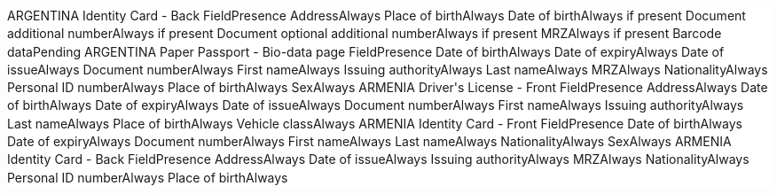<tr><th colspan=2>ARGENTINA Identity Card - Back</th></tr>
<tr><th>Field</th><th>Presence</th></tr>
<tr><td>Address</td><td>Always</td></tr>
<tr><td>Place of birth</td><td>Always</td></tr>
<tr><td>Date of birth</td><td>Always if present</td></tr>
<tr><td>Document additional number</td><td>Always if present</td></tr>
<tr><td>Document optional additional number</td><td>Always if present</td></tr>
<tr><td>MRZ</td><td>Always if present</td></tr>
<tr><td>Barcode data</td><td>Pending</td></tr>

<tr><th colspan=2>ARGENTINA Paper Passport - Bio-data page </th></tr>
<tr><th>Field</th><th>Presence</th></tr>
<tr><td>Date of birth</td><td>Always</td></tr>
<tr><td>Date of expiry</td><td>Always</td></tr>
<tr><td>Date of issue</td><td>Always</td></tr>
<tr><td>Document number</td><td>Always</td></tr>
<tr><td>First name</td><td>Always</td></tr>
<tr><td>Issuing authority</td><td>Always</td></tr>
<tr><td>Last name</td><td>Always</td></tr>
<tr><td>MRZ</td><td>Always</td></tr>
<tr><td>Nationality</td><td>Always</td></tr>
<tr><td>Personal ID number</td><td>Always</td></tr>
<tr><td>Place of birth</td><td>Always</td></tr>
<tr><td>Sex</td><td>Always</td></tr>

<tr><th colspan=2>ARMENIA Driver's License - Front</th></tr>
<tr><th>Field</th><th>Presence</th></tr>
<tr><td>Address</td><td>Always</td></tr>
<tr><td>Date of birth</td><td>Always</td></tr>
<tr><td>Date of expiry</td><td>Always</td></tr>
<tr><td>Date of issue</td><td>Always</td></tr>
<tr><td>Document number</td><td>Always</td></tr>
<tr><td>First name</td><td>Always</td></tr>
<tr><td>Issuing authority</td><td>Always</td></tr>
<tr><td>Last name</td><td>Always</td></tr>
<tr><td>Place of birth</td><td>Always</td></tr>
<tr><td>Vehicle class</td><td>Always</td></tr>

<tr><th colspan=2>ARMENIA Identity Card - Front</th></tr>
<tr><th>Field</th><th>Presence</th></tr>
<tr><td>Date of birth</td><td>Always</td></tr>
<tr><td>Date of expiry</td><td>Always</td></tr>
<tr><td>Document number</td><td>Always</td></tr>
<tr><td>First name</td><td>Always</td></tr>
<tr><td>Last name</td><td>Always</td></tr>
<tr><td>Nationality</td><td>Always</td></tr>
<tr><td>Sex</td><td>Always</td></tr>

<tr><th colspan=2>ARMENIA Identity Card - Back</th></tr>
<tr><th>Field</th><th>Presence</th></tr>
<tr><td>Address</td><td>Always</td></tr>
<tr><td>Date of issue</td><td>Always</td></tr>
<tr><td>Issuing authority</td><td>Always</td></tr>
<tr><td>MRZ</td><td>Always</td></tr>
<tr><td>Nationality</td><td>Always</td></tr>
<tr><td>Personal ID number</td><td>Always</td></tr>
<tr><td>Place of birth</td><td>Always</td></tr>

